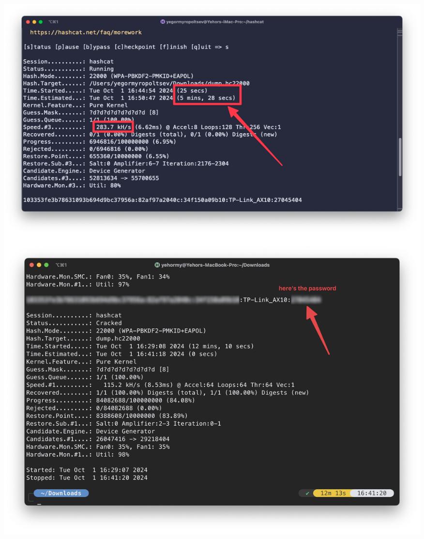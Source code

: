 ![Estimated time is 6 minutes to crack](img/gpu-rx-6600-xt-2.png)

![Cracked with M1 Pro](img/cracked-m1-pro.png)
